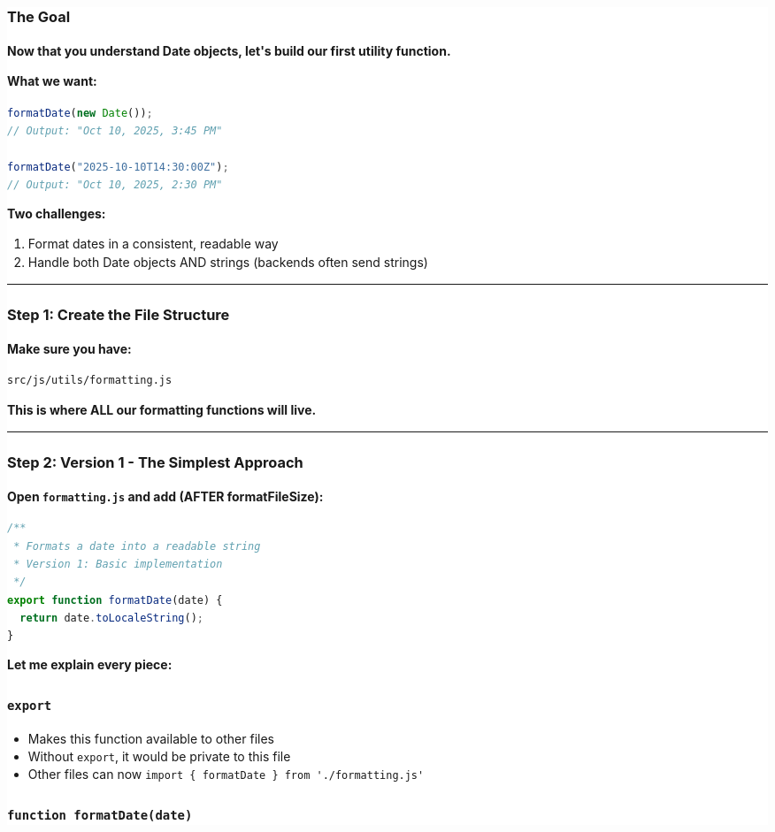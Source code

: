 ### The Goal

**Now that you understand Date objects, let's build our first utility function.**

**What we want:**

```javascript
formatDate(new Date());
// Output: "Oct 10, 2025, 3:45 PM"

formatDate("2025-10-10T14:30:00Z");
// Output: "Oct 10, 2025, 2:30 PM"
```

**Two challenges:**

1. Format dates in a consistent, readable way
2. Handle both Date objects AND strings (backends often send strings)

---

### Step 1: Create the File Structure

**Make sure you have:**

```
src/js/utils/formatting.js
```

**This is where ALL our formatting functions will live.**

---

### Step 2: Version 1 - The Simplest Approach

**Open `formatting.js` and add (AFTER formatFileSize):**

```javascript
/**
 * Formats a date into a readable string
 * Version 1: Basic implementation
 */
export function formatDate(date) {
  return date.toLocaleString();
}
```

**Let me explain every piece:**

### `export`

- Makes this function available to other files
- Without `export`, it would be private to this file
- Other files can now `import { formatDate } from './formatting.js'`

### `function formatDate(date)`
